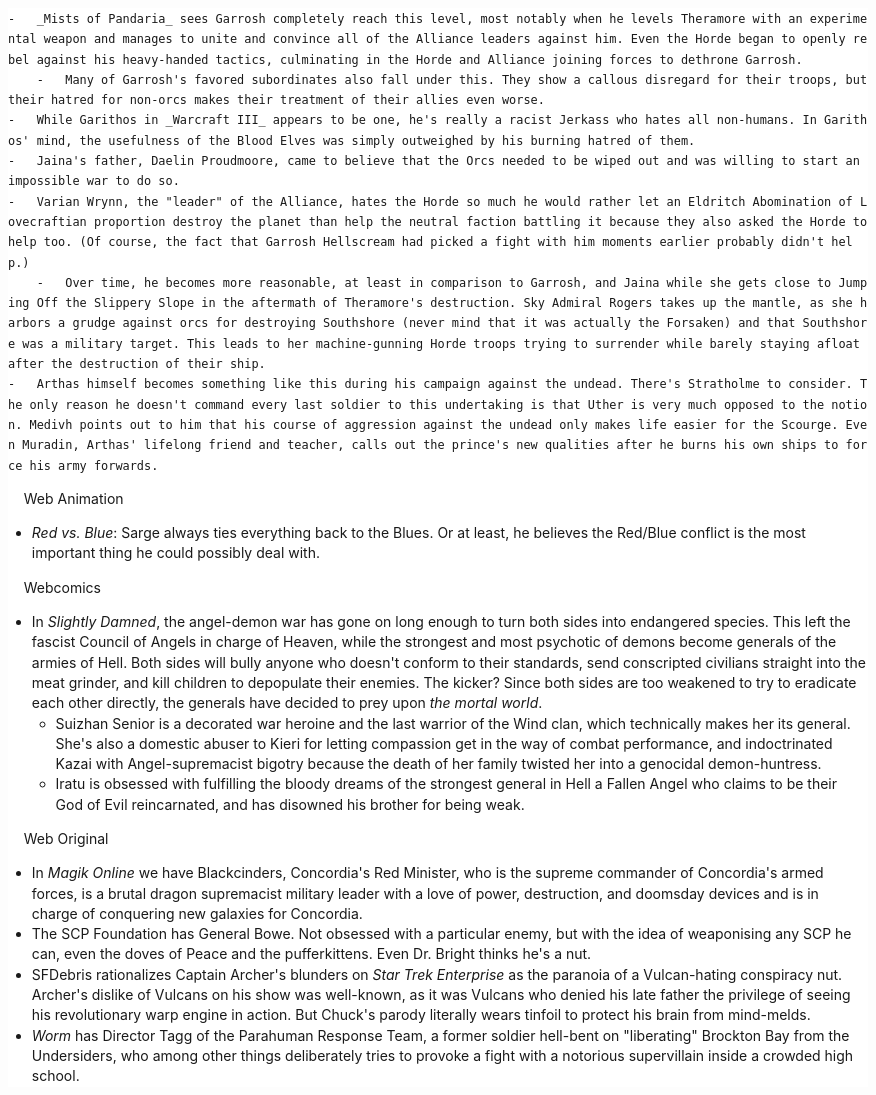     -   _Mists of Pandaria_ sees Garrosh completely reach this level, most notably when he levels Theramore with an experimental weapon and manages to unite and convince all of the Alliance leaders against him. Even the Horde began to openly rebel against his heavy-handed tactics, culminating in the Horde and Alliance joining forces to dethrone Garrosh.
        -   Many of Garrosh's favored subordinates also fall under this. They show a callous disregard for their troops, but their hatred for non-orcs makes their treatment of their allies even worse.
    -   While Garithos in _Warcraft III_ appears to be one, he's really a racist Jerkass who hates all non-humans. In Garithos' mind, the usefulness of the Blood Elves was simply outweighed by his burning hatred of them.
    -   Jaina's father, Daelin Proudmoore, came to believe that the Orcs needed to be wiped out and was willing to start an impossible war to do so.
    -   Varian Wrynn, the "leader" of the Alliance, hates the Horde so much he would rather let an Eldritch Abomination of Lovecraftian proportion destroy the planet than help the neutral faction battling it because they also asked the Horde to help too. (Of course, the fact that Garrosh Hellscream had picked a fight with him moments earlier probably didn't help.)
        -   Over time, he becomes more reasonable, at least in comparison to Garrosh, and Jaina while she gets close to Jumping Off the Slippery Slope in the aftermath of Theramore's destruction. Sky Admiral Rogers takes up the mantle, as she harbors a grudge against orcs for destroying Southshore (never mind that it was actually the Forsaken) and that Southshore was a military target. This leads to her machine-gunning Horde troops trying to surrender while barely staying afloat after the destruction of their ship.
    -   Arthas himself becomes something like this during his campaign against the undead. There's Stratholme to consider. The only reason he doesn't command every last soldier to this undertaking is that Uther is very much opposed to the notion. Medivh points out to him that his course of aggression against the undead only makes life easier for the Scourge. Even Muradin, Arthas' lifelong friend and teacher, calls out the prince's new qualities after he burns his own ships to force his army forwards.

    Web Animation 

-   _Red vs. Blue_: Sarge always ties everything back to the Blues. Or at least, he believes the Red/Blue conflict is the most important thing he could possibly deal with.

    Webcomics 

-   In _Slightly Damned_, the angel-demon war has gone on long enough to turn both sides into endangered species. This left the fascist Council of Angels in charge of Heaven, while the strongest and most psychotic of demons become generals of the armies of Hell. Both sides will bully anyone who doesn't conform to their standards, send conscripted civilians straight into the meat grinder, and kill children to depopulate their enemies. The kicker? Since both sides are too weakened to try to eradicate each other directly, the generals have decided to prey upon _the mortal world_.
    -   Suizhan Senior is a decorated war heroine and the last warrior of the Wind clan, which technically makes her its general. She's also a domestic abuser to Kieri for letting compassion get in the way of combat performance, and indoctrinated Kazai with Angel-supremacist bigotry because the death of her family twisted her into a genocidal demon-huntress.
    -   Iratu is obsessed with fulfilling the bloody dreams of the strongest general in Hell a Fallen Angel who claims to be their God of Evil reincarnated, and has disowned his brother for being weak.

    Web Original 

-   In _Magik Online_ we have Blackcinders, Concordia's Red Minister, who is the supreme commander of Concordia's armed forces, is a brutal dragon supremacist military leader with a love of power, destruction, and doomsday devices and is in charge of conquering new galaxies for Concordia.
-   The SCP Foundation has General Bowe. Not obsessed with a particular enemy, but with the idea of weaponising any SCP he can, even the doves of Peace and the pufferkittens. Even Dr. Bright thinks he's a nut.
-   SFDebris rationalizes Captain Archer's blunders on _Star Trek Enterprise_ as the paranoia of a Vulcan-hating conspiracy nut. Archer's dislike of Vulcans on his show was well-known, as it was Vulcans who denied his late father the privilege of seeing his revolutionary warp engine in action. But Chuck's parody literally wears tinfoil to protect his brain from mind-melds.
-   _Worm_ has Director Tagg of the Parahuman Response Team, a former soldier hell-bent on "liberating" Brockton Bay from the Undersiders, who among other things deliberately tries to provoke a fight with a notorious supervillain inside a crowded high school.
